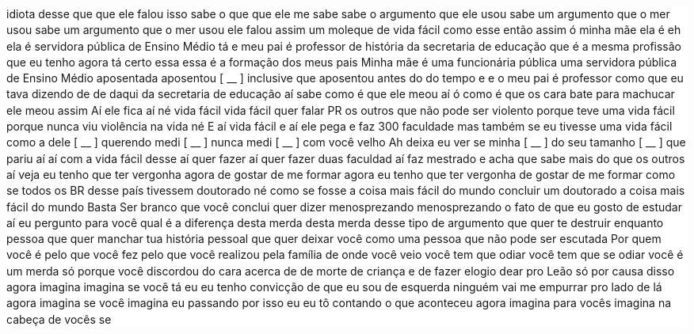 idiota desse que que ele falou isso sabe
o que que ele me sabe sabe o argumento
que ele usou sabe um argumento que o mer
usou sabe um argumento que o mer usou
ele falou assim um moleque de vida fácil
como esse então assim ó minha mãe ela é
eh ela é servidora pública de Ensino
Médio tá e meu pai é professor de
história da secretaria de educação que é
a mesma profissão que eu tenho agora tá
certo essa essa é a formação dos meus
pais Minha mãe é uma funcionária pública
uma servidora pública de Ensino Médio
aposentada
aposentou [ __ ] inclusive que aposentou
antes do do tempo e e o meu pai é
professor como que eu tava dizendo de de
daqui da secretaria de educação aí sabe
como é que ele meou aí ó como é que os
cara bate para machucar ele meou assim
Aí ele fica aí né vida fácil vida fácil
quer falar PR os outros que não pode ser
violento porque teve uma vida fácil
porque nunca viu violência na vida
né E aí vida fácil e aí ele pega e faz
300 faculdade mas também se eu tivesse
uma vida fácil como a dele [ __ ]
querendo medi [ __ ] nunca medi [ __ ]
com você velho Ah deixa eu ver se minha
[ __ ] do seu tamanho [ __ ] que pariu aí
aí com a vida fácil desse aí quer fazer
aí quer fazer duas faculdad aí faz
mestrado e acha que sabe mais do que os
outros aí veja eu tenho que ter vergonha
agora de gostar de me
formar agora eu tenho que ter vergonha
de gostar de me formar como se todos os
BR desse país tivessem doutorado né como
se fosse a coisa mais fácil do mundo
concluir um doutorado a coisa mais fácil
do mundo Basta Ser branco que você
conclui quer dizer
menosprezando
menosprezando o fato de que eu gosto de
estudar aí eu pergunto para você qual é
a diferença desta merda desta merda
desse tipo de argumento que quer te
destruir enquanto pessoa que quer
manchar tua história pessoal que quer
deixar você como uma pessoa
que não pode ser escutada Por quem você
é pelo que você fez pelo que você
realizou pela família de onde você veio
você tem que odiar você tem que se odiar
você é um merda só porque você discordou
do cara acerca de de morte de criança e
de fazer elogio dear pro Leão só por
causa disso agora imagina imagina se
você tá eu eu tenho convicção de que eu
sou de esquerda ninguém vai me empurrar
pro lado de lá agora imagina se você
imagina eu passando por isso eu eu tô
contando o que aconteceu agora imagina
para vocês imagina na cabeça de vocês se